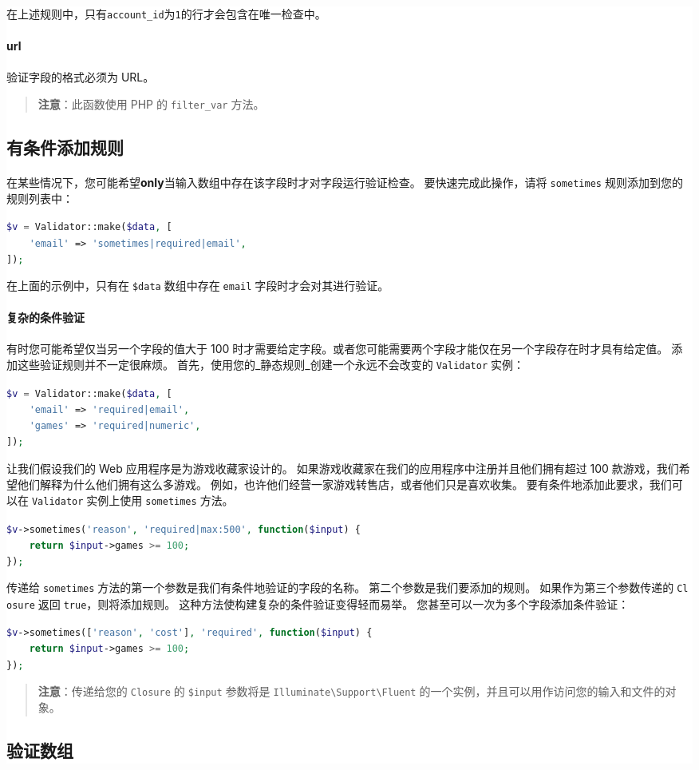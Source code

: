 在上述规则中，只有`account_id`为`1`的行才会包含在唯一检查中。

<a name="rule-url"></a>
#### url

验证字段的格式必须为 URL。

> **注意**：此函数使用 PHP 的 `filter_var` 方法。

<a name="conditionally-adding-rules"></a>
## 有条件添加规则

在某些情况下，您可能希望**only**当输入数组中存在该字段时才对字段运行验证检查。 要快速完成此操作，请将 `sometimes` 规则添加到您的规则列表中：


```php
$v = Validator::make($data, [
    'email' => 'sometimes|required|email',
]);
```

在上面的示例中，只有在 `$data` 数组中存在 `email` 字段时才会对其进行验证。

#### 复杂的条件验证

有时您可能希望仅当另一个字段的值大于 100 时才需要给定字段。或者您可能需要两个字段才能仅在另一个字段存在时才具有给定值。 添加这些验证规则并不一定很麻烦。 首先，使用您的_静态规则_创建一个永远不会改变的 `Validator` 实例：

```php
$v = Validator::make($data, [
    'email' => 'required|email',
    'games' => 'required|numeric',
]);
```

让我们假设我们的 Web 应用程序是为游戏收藏家设计的。 如果游戏收藏家在我们的应用程序中注册并且他们拥有超过 100 款游戏，我们希望他们解释为什么他们拥有这么多游戏。 例如，也许他们经营一家游戏转售店，或者他们只是喜欢收集。 要有条件地添加此要求，我们可以在 `Validator` 实例上使用 `sometimes` 方法。

```php
$v->sometimes('reason', 'required|max:500', function($input) {
    return $input->games >= 100;
});
```

传递给 `sometimes` 方法的第一个参数是我们有条件地验证的字段的名称。 第二个参数是我们要添加的规则。 如果作为第三个参数传递的 `Closure` 返回 `true`，则将添加规则。 这种方法使构建复杂的条件验证变得轻而易举。 您甚至可以一次为多个字段添加条件验证：

```php
$v->sometimes(['reason', 'cost'], 'required', function($input) {
    return $input->games >= 100;
});
```

>**注意**：传递给您的 `Closure` 的 `$input` 参数将是 `Illuminate\Support\Fluent` 的一个实例，并且可以用作访问您的输入和文件的对象。

<a id="oc-validating-arrays"></a>
## 验证数组
